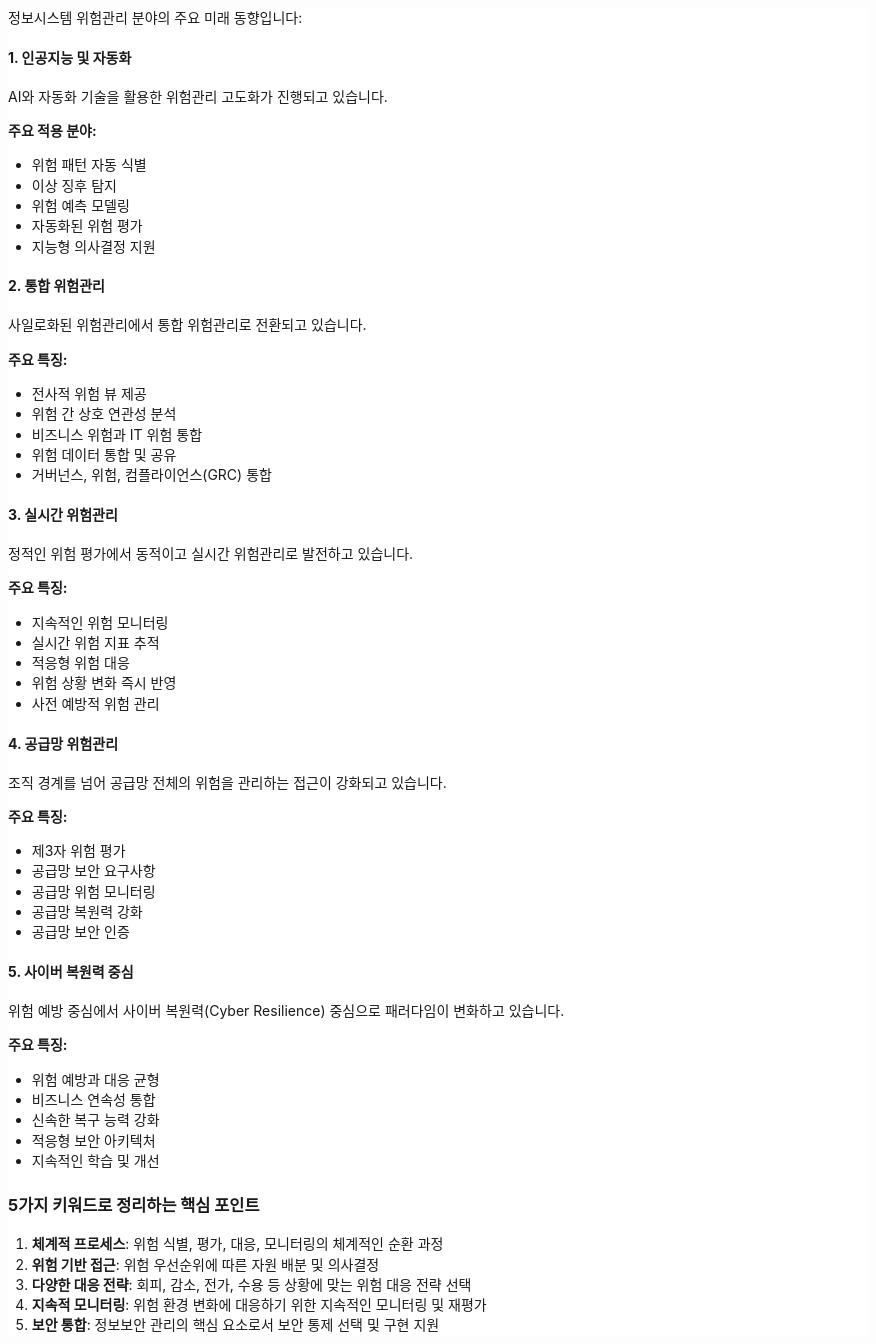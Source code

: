 정보시스템 위험관리 분야의 주요 미래 동향입니다:

#### 1. 인공지능 및 자동화
AI와 자동화 기술을 활용한 위험관리 고도화가 진행되고 있습니다.

**주요 적용 분야:**
- 위험 패턴 자동 식별
- 이상 징후 탐지
- 위험 예측 모델링
- 자동화된 위험 평가
- 지능형 의사결정 지원

#### 2. 통합 위험관리
사일로화된 위험관리에서 통합 위험관리로 전환되고 있습니다.

**주요 특징:**
- 전사적 위험 뷰 제공
- 위험 간 상호 연관성 분석
- 비즈니스 위험과 IT 위험 통합
- 위험 데이터 통합 및 공유
- 거버넌스, 위험, 컴플라이언스(GRC) 통합

#### 3. 실시간 위험관리
정적인 위험 평가에서 동적이고 실시간 위험관리로 발전하고 있습니다.

**주요 특징:**
- 지속적인 위험 모니터링
- 실시간 위험 지표 추적
- 적응형 위험 대응
- 위험 상황 변화 즉시 반영
- 사전 예방적 위험 관리

#### 4. 공급망 위험관리
조직 경계를 넘어 공급망 전체의 위험을 관리하는 접근이 강화되고 있습니다.

**주요 특징:**
- 제3자 위험 평가
- 공급망 보안 요구사항
- 공급망 위험 모니터링
- 공급망 복원력 강화
- 공급망 보안 인증

#### 5. 사이버 복원력 중심
위험 예방 중심에서 사이버 복원력(Cyber Resilience) 중심으로 패러다임이 변화하고 있습니다.

**주요 특징:**
- 위험 예방과 대응 균형
- 비즈니스 연속성 통합
- 신속한 복구 능력 강화
- 적응형 보안 아키텍처
- 지속적인 학습 및 개선

### 5가지 키워드로 정리하는 핵심 포인트
1. **체계적 프로세스**: 위험 식별, 평가, 대응, 모니터링의 체계적인 순환 과정
2. **위험 기반 접근**: 위험 우선순위에 따른 자원 배분 및 의사결정
3. **다양한 대응 전략**: 회피, 감소, 전가, 수용 등 상황에 맞는 위험 대응 전략 선택
4. **지속적 모니터링**: 위험 환경 변화에 대응하기 위한 지속적인 모니터링 및 재평가
5. **보안 통합**: 정보보안 관리의 핵심 요소로서 보안 통제 선택 및 구현 지원
